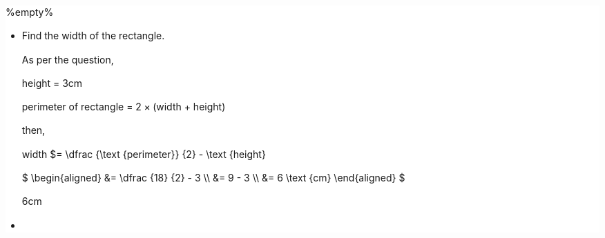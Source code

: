 </div>
</div>
<div class='answers'>
<div class='answer'>

%empty%

</div>
</div>
<ul class='subquestion TODO'>
<li>
<div class='question_envelope rag_red subquestion'>
<div class='topics'>
<ul>
</ul>
</div>
<div class='question subquestion'>

Find the width of the rectangle.

</div>
<div class='workings'>
<div class='working'>

As per the question,

height = $3 \text{cm}$

perimeter of rectangle = $2 \times \text{(width + height)}$

then,

width $= \dfrac {\text {perimeter}} {2} - \text {height}

$
\begin{aligned}
&= \dfrac {18} {2} - 3 \\\\
&= 9 - 3 \\\\
&= 6 \text {cm}
\end{aligned}
$

</div>
</div>
<div class='answers'>
<div class='answer'>

$6 \text {cm}$

</div>
</div>

</div>
</li>
<li>
<div class='question_envelope rag_red subquestion'>
<div class='topics'>
<ul>
</ul>
</div>
<div class='question subquestion'>
